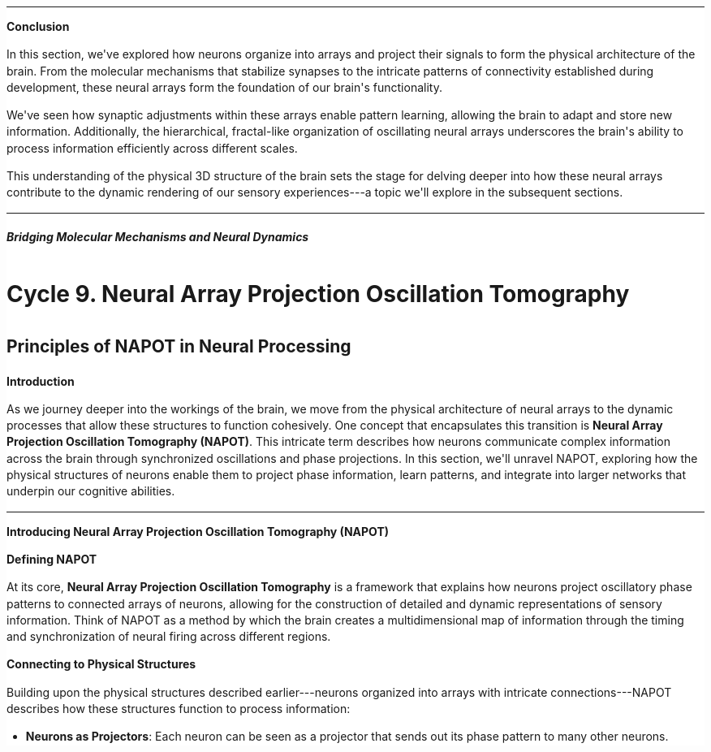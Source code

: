* * * * *

**Conclusion**

In this section, we've explored how neurons organize into arrays and project their signals to form the physical architecture of the brain. From the molecular mechanisms that stabilize synapses to the intricate patterns of connectivity established during development, these neural arrays form the foundation of our brain's functionality.

We've seen how synaptic adjustments within these arrays enable pattern learning, allowing the brain to adapt and store new information. Additionally, the hierarchical, fractal-like organization of oscillating neural arrays underscores the brain's ability to process information efficiently across different scales.

This understanding of the physical 3D structure of the brain sets the stage for delving deeper into how these neural arrays contribute to the dynamic rendering of our sensory experiences---a topic we'll explore in the subsequent sections.

* * * * *

###### **Bridging Molecular Mechanisms and Neural Dynamics**

**Cycle 9. Neural Array Projection Oscillation Tomography**
===========================================================

Principles of NAPOT in Neural Processing
----------------------------------------

**Introduction**

As we journey deeper into the workings of the brain, we move from the physical architecture of neural arrays to the dynamic processes that allow these structures to function cohesively. One concept that encapsulates this transition is **Neural Array Projection Oscillation Tomography (NAPOT)**. This intricate term describes how neurons communicate complex information across the brain through synchronized oscillations and phase projections. In this section, we'll unravel NAPOT, exploring how the physical structures of neurons enable them to project phase information, learn patterns, and integrate into larger networks that underpin our cognitive abilities.

* * * * *

**Introducing Neural Array Projection Oscillation Tomography (NAPOT)**

**Defining NAPOT**

At its core, **Neural Array Projection Oscillation Tomography** is a framework that explains how neurons project oscillatory phase patterns to connected arrays of neurons, allowing for the construction of detailed and dynamic representations of sensory information. Think of NAPOT as a method by which the brain creates a multidimensional map of information through the timing and synchronization of neural firing across different regions.

**Connecting to Physical Structures**

Building upon the physical structures described earlier---neurons organized into arrays with intricate connections---NAPOT describes how these structures function to process information:

-   **Neurons as Projectors**: Each neuron can be seen as a projector that sends out its phase pattern to many other neurons.
